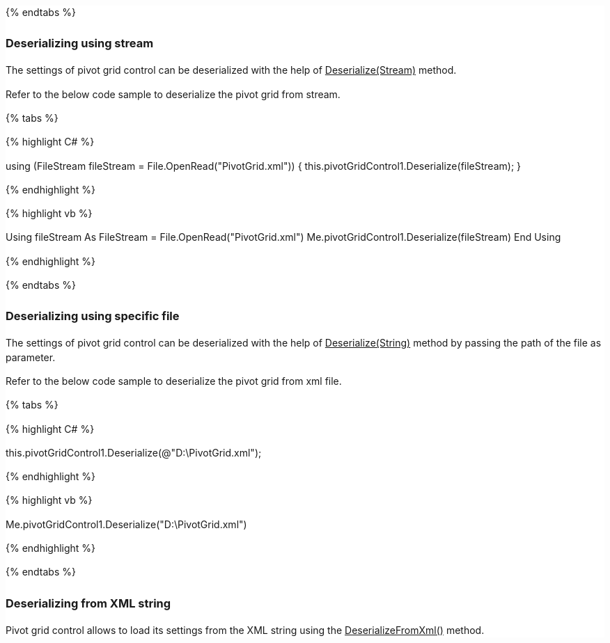 {% endtabs %}

### Deserializing using stream

The settings of pivot grid control can be deserialized with the help of [Deserialize(Stream)](https://help.syncfusion.com/cr/windowsforms/Syncfusion.Windows.Forms.PivotAnalysis.PivotGridControl.html#Syncfusion_Windows_Forms_PivotAnalysis_PivotGridControl_Deserialize_System_IO_Stream_) method.

Refer to the below code sample to deserialize the pivot grid from stream.

{% tabs %}

{% highlight C# %}

using (FileStream fileStream = File.OpenRead("PivotGrid.xml"))
{
    this.pivotGridControl1.Deserialize(fileStream);
}

{% endhighlight %}

{% highlight vb %}

Using fileStream As FileStream = File.OpenRead("PivotGrid.xml")
    Me.pivotGridControl1.Deserialize(fileStream)
End Using

{% endhighlight %}

{% endtabs %}

### Deserializing using specific file

The settings of pivot grid control can be deserialized with the help of [Deserialize(String)](https://help.syncfusion.com/cr/windowsforms/Syncfusion.Windows.Forms.PivotAnalysis.PivotGridControl.html#Syncfusion_Windows_Forms_PivotAnalysis_PivotGridControl_Deserialize_System_String_) method by passing the path of the file as parameter.

Refer to the below code sample to deserialize the pivot grid from xml file.

{% tabs %}

{% highlight C# %}

this.pivotGridControl1.Deserialize(@"D:\PivotGrid.xml");

{% endhighlight %}

{% highlight vb %}

Me.pivotGridControl1.Deserialize("D:\PivotGrid.xml")

{% endhighlight %}

{% endtabs %}

### Deserializing from XML string

Pivot grid control allows to load its settings from the XML string using the  [DeserializeFromXml()](https://help.syncfusion.com/cr/windowsforms/Syncfusion.Windows.Forms.PivotAnalysis.PivotGridControl.html#Syncfusion_Windows_Forms_PivotAnalysis_PivotGridControl_DeserializeFromXml_System_String_) method.
